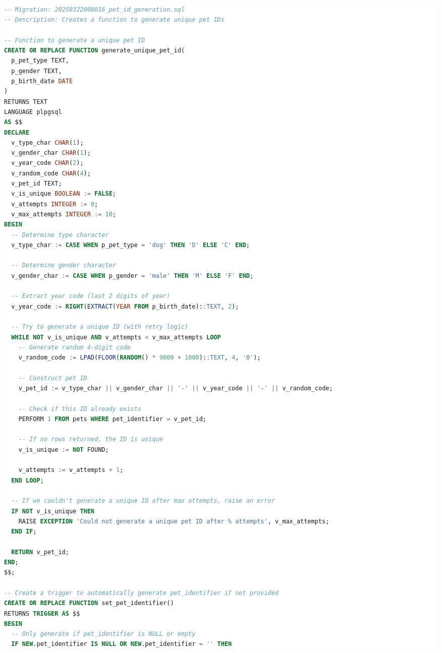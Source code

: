 ```sql
-- Migration: 20250322000016_pet_id_generation.sql
-- Description: Creates a function to generate unique pet IDs

-- Function to generate a unique pet ID
CREATE OR REPLACE FUNCTION generate_unique_pet_id(
  p_pet_type TEXT,
  p_gender TEXT,
  p_birth_date DATE
)
RETURNS TEXT
LANGUAGE plpgsql
AS $$
DECLARE
  v_type_char CHAR(1);
  v_gender_char CHAR(1);
  v_year_code CHAR(2);
  v_random_code CHAR(4);
  v_pet_id TEXT;
  v_is_unique BOOLEAN := FALSE;
  v_attempts INTEGER := 0;
  v_max_attempts INTEGER := 10;
BEGIN
  -- Determine type character
  v_type_char := CASE WHEN p_pet_type = 'dog' THEN 'D' ELSE 'C' END;
  
  -- Determine gender character
  v_gender_char := CASE WHEN p_gender = 'male' THEN 'M' ELSE 'F' END;
  
  -- Extract year code (last 2 digits of year)
  v_year_code := RIGHT(EXTRACT(YEAR FROM p_birth_date)::TEXT, 2);
  
  -- Try to generate a unique ID (with retry logic)
  WHILE NOT v_is_unique AND v_attempts < v_max_attempts LOOP
    -- Generate random 4-digit code
    v_random_code := LPAD(FLOOR(RANDOM() * 9000 + 1000)::TEXT, 4, '0');
    
    -- Construct pet ID
    v_pet_id := v_type_char || v_gender_char || '-' || v_year_code || '-' || v_random_code;
    
    -- Check if this ID already exists
    PERFORM 1 FROM pets WHERE pet_identifier = v_pet_id;
    
    -- If no rows returned, the ID is unique
    v_is_unique := NOT FOUND;
    
    v_attempts := v_attempts + 1;
  END LOOP;
  
  -- If we couldn't generate a unique ID after max attempts, raise an error
  IF NOT v_is_unique THEN
    RAISE EXCEPTION 'Could not generate a unique pet ID after % attempts', v_max_attempts;
  END IF;
  
  RETURN v_pet_id;
END;
$$;

-- Create a trigger to automatically generate pet_identifier if not provided
CREATE OR REPLACE FUNCTION set_pet_identifier()
RETURNS TRIGGER AS $$
BEGIN
  -- Only generate if pet_identifier is NULL or empty
  IF NEW.pet_identifier IS NULL OR NEW.pet_identifier = '' THEN
```